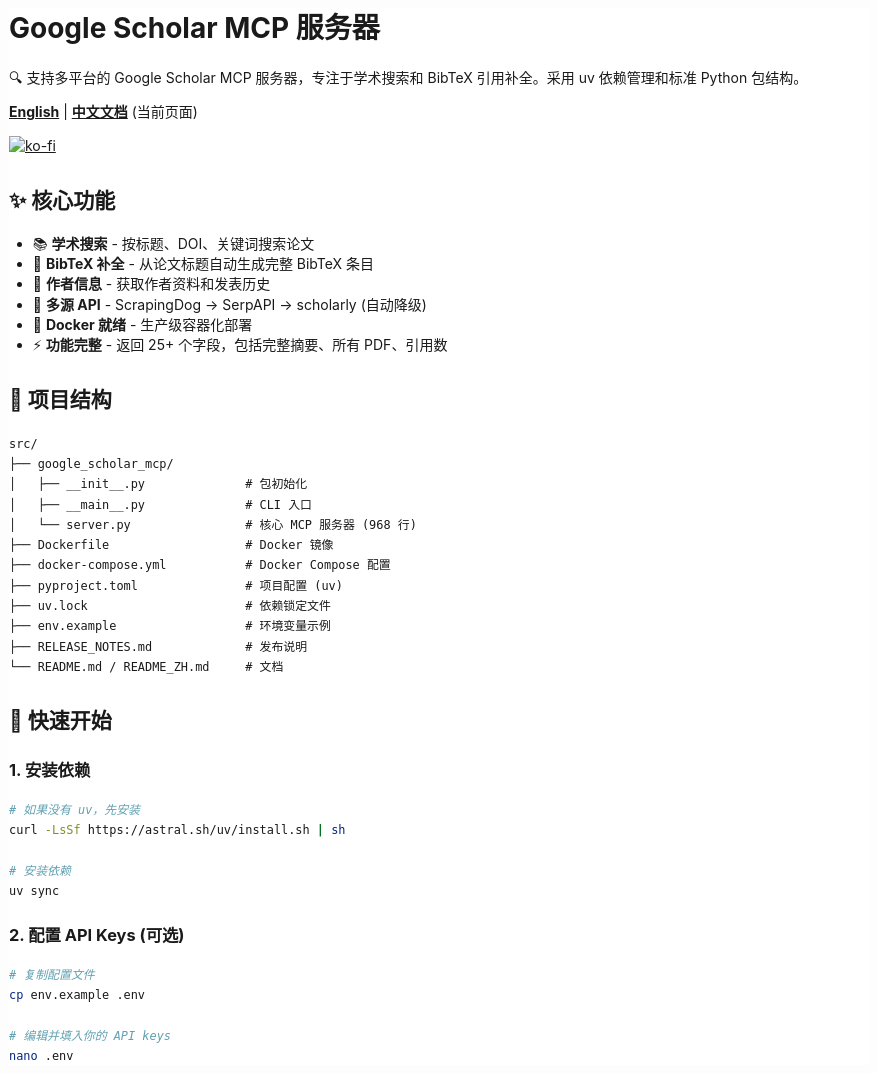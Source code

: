 # Google Scholar MCP 服务器

🔍 支持多平台的 Google Scholar MCP 服务器，专注于学术搜索和 BibTeX 引用补全。采用 uv 依赖管理和标准 Python 包结构。

**[English](README.md)** | **[中文文档](README_ZH.md)** (当前页面)

[![ko-fi](https://ko-fi.com/img/githubbutton_sm.svg)](https://ko-fi.com/Q5Q81N7WMO)

## ✨ 核心功能

- 📚 **学术搜索** - 按标题、DOI、关键词搜索论文
- 📖 **BibTeX 补全** - 从论文标题自动生成完整 BibTeX 条目
- 👥 **作者信息** - 获取作者资料和发表历史
- 🔗 **多源 API** - ScrapingDog → SerpAPI → scholarly (自动降级)
- 🐳 **Docker 就绪** - 生产级容器化部署
- ⚡ **功能完整** - 返回 25+ 个字段，包括完整摘要、所有 PDF、引用数

## 📂 项目结构

```
src/
├── google_scholar_mcp/
│   ├── __init__.py              # 包初始化
│   ├── __main__.py              # CLI 入口
│   └── server.py                # 核心 MCP 服务器 (968 行)
├── Dockerfile                   # Docker 镜像
├── docker-compose.yml           # Docker Compose 配置
├── pyproject.toml               # 项目配置 (uv)
├── uv.lock                      # 依赖锁定文件
├── env.example                  # 环境变量示例
├── RELEASE_NOTES.md             # 发布说明
└── README.md / README_ZH.md     # 文档
```

## 🚀 快速开始

### 1. 安装依赖

```bash
# 如果没有 uv，先安装
curl -LsSf https://astral.sh/uv/install.sh | sh

# 安装依赖
uv sync
```

### 2. 配置 API Keys (可选)

```bash
# 复制配置文件
cp env.example .env

# 编辑并填入你的 API keys
nano .env
```
